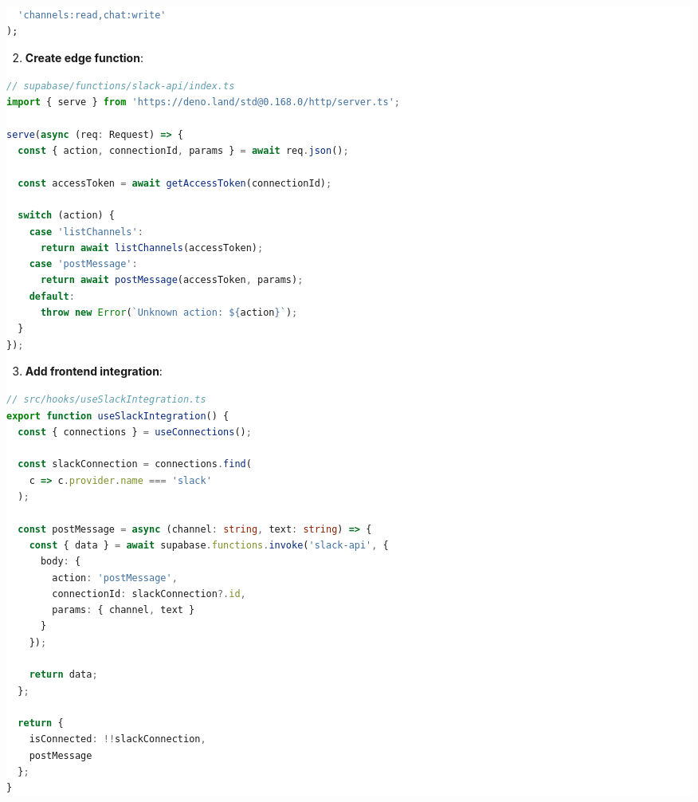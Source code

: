 ```sql
  'channels:read,chat:write'
);
```

2. **Create edge function**:

```typescript
// supabase/functions/slack-api/index.ts
import { serve } from 'https://deno.land/std@0.168.0/http/server.ts';

serve(async (req: Request) => {
  const { action, connectionId, params } = await req.json();
  
  const accessToken = await getAccessToken(connectionId);
  
  switch (action) {
    case 'listChannels':
      return await listChannels(accessToken);
    case 'postMessage':
      return await postMessage(accessToken, params);
    default:
      throw new Error(`Unknown action: ${action}`);
  }
});
```

3. **Add frontend integration**:

```typescript
// src/hooks/useSlackIntegration.ts
export function useSlackIntegration() {
  const { connections } = useConnections();
  
  const slackConnection = connections.find(
    c => c.provider.name === 'slack'
  );
  
  const postMessage = async (channel: string, text: string) => {
    const { data } = await supabase.functions.invoke('slack-api', {
      body: {
        action: 'postMessage',
        connectionId: slackConnection?.id,
        params: { channel, text }
      }
    });
    
    return data;
  };
  
  return {
    isConnected: !!slackConnection,
    postMessage
  };
}
```

